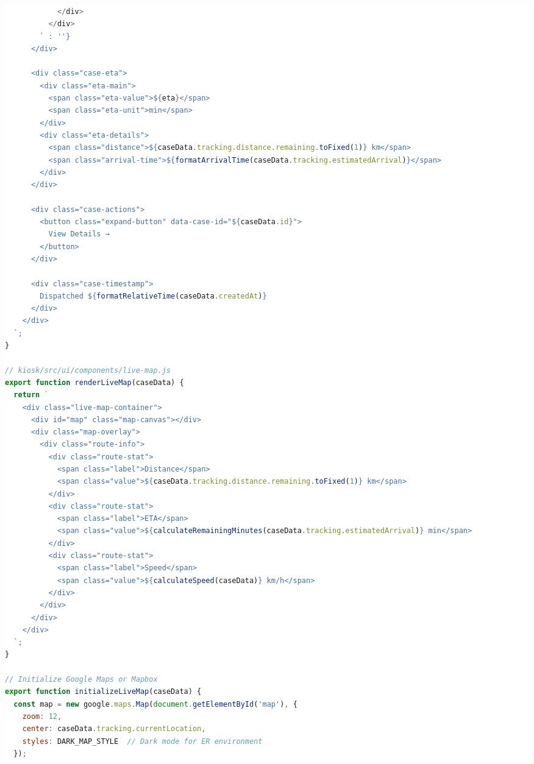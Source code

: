 ```javascript
            </div>
          </div>
        ` : ''}
      </div>

      <div class="case-eta">
        <div class="eta-main">
          <span class="eta-value">${eta}</span>
          <span class="eta-unit">min</span>
        </div>
        <div class="eta-details">
          <span class="distance">${caseData.tracking.distance.remaining.toFixed(1)} km</span>
          <span class="arrival-time">${formatArrivalTime(caseData.tracking.estimatedArrival)}</span>
        </div>
      </div>

      <div class="case-actions">
        <button class="expand-button" data-case-id="${caseData.id}">
          View Details →
        </button>
      </div>

      <div class="case-timestamp">
        Dispatched ${formatRelativeTime(caseData.createdAt)}
      </div>
    </div>
  `;
}

// kiosk/src/ui/components/live-map.js
export function renderLiveMap(caseData) {
  return `
    <div class="live-map-container">
      <div id="map" class="map-canvas"></div>
      <div class="map-overlay">
        <div class="route-info">
          <div class="route-stat">
            <span class="label">Distance</span>
            <span class="value">${caseData.tracking.distance.remaining.toFixed(1)} km</span>
          </div>
          <div class="route-stat">
            <span class="label">ETA</span>
            <span class="value">${calculateRemainingMinutes(caseData.tracking.estimatedArrival)} min</span>
          </div>
          <div class="route-stat">
            <span class="label">Speed</span>
            <span class="value">${calculateSpeed(caseData)} km/h</span>
          </div>
        </div>
      </div>
    </div>
  `;
}

// Initialize Google Maps or Mapbox
export function initializeLiveMap(caseData) {
  const map = new google.maps.Map(document.getElementById('map'), {
    zoom: 12,
    center: caseData.tracking.currentLocation,
    styles: DARK_MAP_STYLE  // Dark mode for ER environment
  });
```